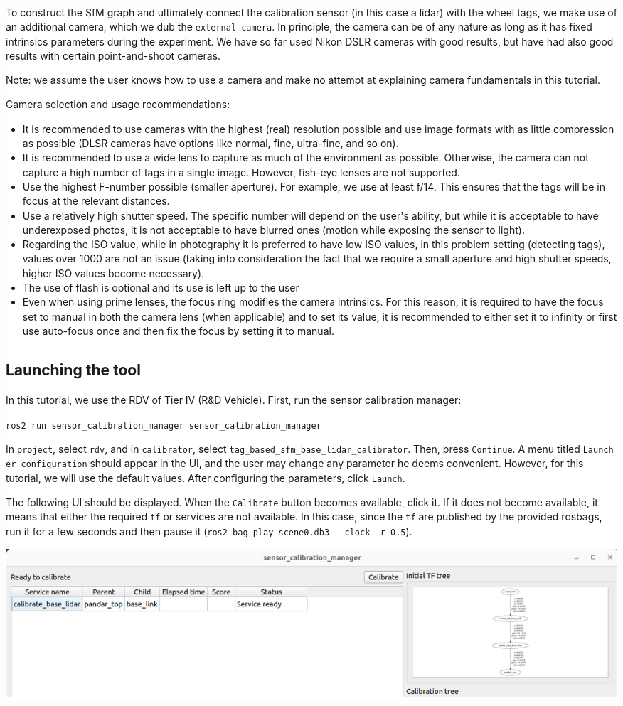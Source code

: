 To construct the SfM graph and ultimately connect the calibration sensor (in this case a lidar) with the wheel tags, we make use of an additional camera, which we dub the `external camera`. In principle, the camera can be of any nature as long as it has fixed intrinsics parameters during the experiment. We have so far used Nikon DSLR cameras with good results, but have had also good results with certain point-and-shoot cameras. 

Note: we assume the user knows how to use a camera and make no attempt at explaining camera fundamentals in this tutorial.

Camera selection and usage recommendations:

- It is recommended to use cameras with the highest (real) resolution possible and use image formats with as little compression as possible (DLSR cameras have options like normal, fine, ultra-fine, and so on).
- It is recommended to use a wide lens to capture as much of the environment as possible. Otherwise, the camera can not capture a high number of tags in a single image. However, fish-eye lenses are not supported.
- Use the highest F-number possible (smaller aperture). For example, we use at least f/14. This ensures that the tags will be in focus at the relevant distances.
- Use a relatively high shutter speed. The specific number will depend on the user's ability, but while it is acceptable to have underexposed photos, it is not acceptable to have blurred ones (motion while exposing the sensor to light).
- Regarding the ISO value, while in photography it is preferred to have low ISO values, in this problem setting (detecting tags), values over 1000 are not an issue (taking into consideration the fact that we require a small aperture and high shutter speeds, higher ISO values become necessary).
- The use of flash is optional and its use is left up to the user
- Even when using prime lenses, the focus ring modifies the camera intrinsics. For this reason, it is required to have the focus set to manual in both the camera lens (when applicable) and to set its value, it is recommended to either set it to infinity or first use auto-focus once and then fix the focus by setting it to manual.

## Launching the tool

In this tutorial, we use the RDV of Tier IV (R&D Vehicle).
First, run the sensor calibration manager:

```text
ros2 run sensor_calibration_manager sensor_calibration_manager
```

In `project`, select `rdv`, and in `calibrator`, select `tag_based_sfm_base_lidar_calibrator`. Then, press `Continue`.
A menu titled `Launcher configuration` should appear in the UI, and the user may change any parameter he deems convenient. However, for this tutorial, we will use the default values. After configuring the parameters, click `Launch`.

The following UI should be displayed. When the `Calibrate` button becomes available, click it.
If it does not become available, it means that either the required `tf` or services are not available. In this case, since the `tf` are published by the provided rosbags, run it for a few seconds and then pause it (`ros2 bag play scene0.db3 --clock -r 0.5`).

![sensor_calibration_manager](../images/tag_based_sfm_calibrator/sensor_calibration_manager.png)
